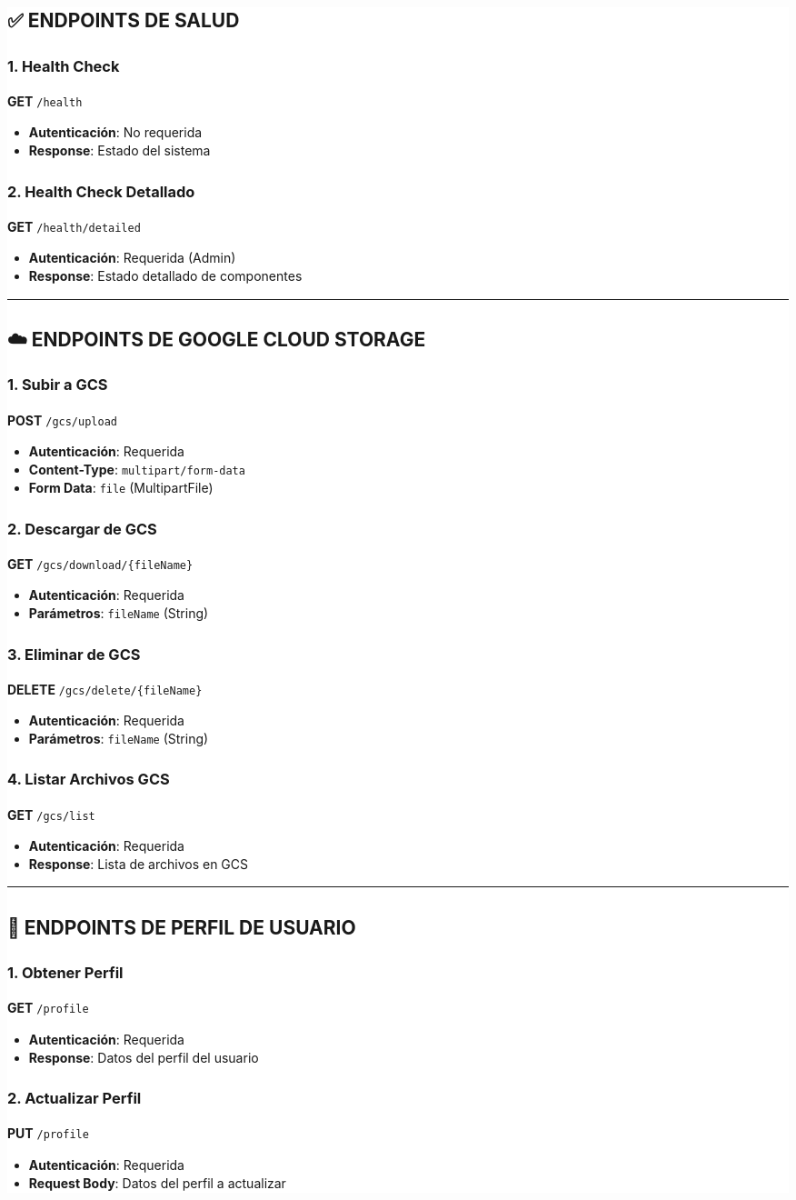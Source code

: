 
## ✅ ENDPOINTS DE SALUD

### 1. Health Check
**GET** `/health`
- **Autenticación**: No requerida
- **Response**: Estado del sistema

### 2. Health Check Detallado
**GET** `/health/detailed`
- **Autenticación**: Requerida (Admin)
- **Response**: Estado detallado de componentes

---

## ☁️ ENDPOINTS DE GOOGLE CLOUD STORAGE

### 1. Subir a GCS
**POST** `/gcs/upload`
- **Autenticación**: Requerida
- **Content-Type**: `multipart/form-data`
- **Form Data**: `file` (MultipartFile)

### 2. Descargar de GCS
**GET** `/gcs/download/{fileName}`
- **Autenticación**: Requerida
- **Parámetros**: `fileName` (String)

### 3. Eliminar de GCS
**DELETE** `/gcs/delete/{fileName}`
- **Autenticación**: Requerida
- **Parámetros**: `fileName` (String)

### 4. Listar Archivos GCS
**GET** `/gcs/list`
- **Autenticación**: Requerida
- **Response**: Lista de archivos en GCS

---

## 👤 ENDPOINTS DE PERFIL DE USUARIO

### 1. Obtener Perfil
**GET** `/profile`
- **Autenticación**: Requerida
- **Response**: Datos del perfil del usuario

### 2. Actualizar Perfil
**PUT** `/profile`
- **Autenticación**: Requerida
- **Request Body**: Datos del perfil a actualizar
